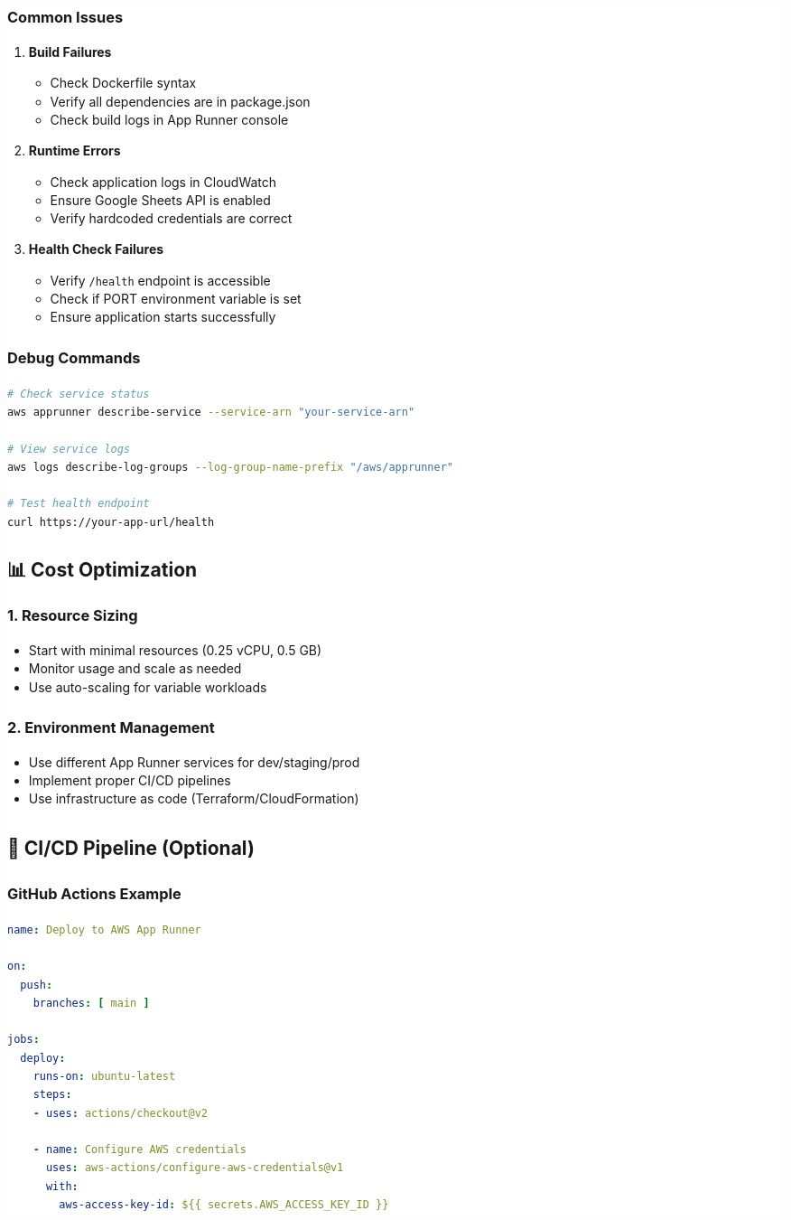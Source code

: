 ### Common Issues

1. **Build Failures**
   - Check Dockerfile syntax
   - Verify all dependencies are in package.json
   - Check build logs in App Runner console

2. **Runtime Errors**
   - Check application logs in CloudWatch
   - Ensure Google Sheets API is enabled
   - Verify hardcoded credentials are correct

3. **Health Check Failures**
   - Verify `/health` endpoint is accessible
   - Check if PORT environment variable is set
   - Ensure application starts successfully

### Debug Commands

```bash
# Check service status
aws apprunner describe-service --service-arn "your-service-arn"

# View service logs
aws logs describe-log-groups --log-group-name-prefix "/aws/apprunner"

# Test health endpoint
curl https://your-app-url/health
```

## 📊 Cost Optimization

### 1. Resource Sizing
- Start with minimal resources (0.25 vCPU, 0.5 GB)
- Monitor usage and scale as needed
- Use auto-scaling for variable workloads

### 2. Environment Management
- Use different App Runner services for dev/staging/prod
- Implement proper CI/CD pipelines
- Use infrastructure as code (Terraform/CloudFormation)

## 🔄 CI/CD Pipeline (Optional)

### GitHub Actions Example

```yaml
name: Deploy to AWS App Runner

on:
  push:
    branches: [ main ]

jobs:
  deploy:
    runs-on: ubuntu-latest
    steps:
    - uses: actions/checkout@v2
    
    - name: Configure AWS credentials
      uses: aws-actions/configure-aws-credentials@v1
      with:
        aws-access-key-id: ${{ secrets.AWS_ACCESS_KEY_ID }}
```